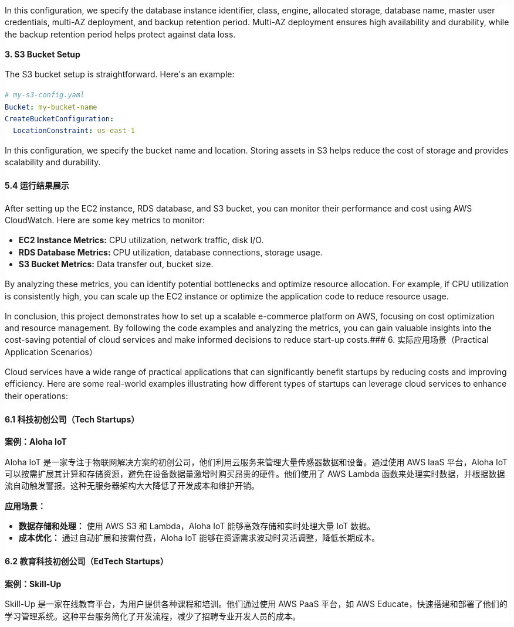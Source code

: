 In this configuration, we specify the database instance identifier, class, engine, allocated storage, database name, master user credentials, multi-AZ deployment, and backup retention period. Multi-AZ deployment ensures high availability and durability, while the backup retention period helps protect against data loss.

**3. S3 Bucket Setup**

The S3 bucket setup is straightforward. Here's an example:

```yaml
# my-s3-config.yaml
Bucket: my-bucket-name
CreateBucketConfiguration:
  LocationConstraint: us-east-1
```

In this configuration, we specify the bucket name and location. Storing assets in S3 helps reduce the cost of storage and provides scalability and durability.

#### 5.4 运行结果展示

After setting up the EC2 instance, RDS database, and S3 bucket, you can monitor their performance and cost using AWS CloudWatch. Here are some key metrics to monitor:

- **EC2 Instance Metrics:** CPU utilization, network traffic, disk I/O.
- **RDS Database Metrics:** CPU utilization, database connections, storage usage.
- **S3 Bucket Metrics:** Data transfer out, bucket size.

By analyzing these metrics, you can identify potential bottlenecks and optimize resource allocation. For example, if CPU utilization is consistently high, you can scale up the EC2 instance or optimize the application code to reduce resource usage.

In conclusion, this project demonstrates how to set up a scalable e-commerce platform on AWS, focusing on cost optimization and resource management. By following the code examples and analyzing the metrics, you can gain valuable insights into the cost-saving potential of cloud services and make informed decisions to reduce start-up costs.### 6. 实际应用场景（Practical Application Scenarios）

Cloud services have a wide range of practical applications that can significantly benefit startups by reducing costs and improving efficiency. Here are some real-world examples illustrating how different types of startups can leverage cloud services to enhance their operations:

#### 6.1 科技初创公司（Tech Startups）

**案例：Aloha IoT**

Aloha IoT 是一家专注于物联网解决方案的初创公司，他们利用云服务来管理大量传感器数据和设备。通过使用 AWS IaaS 平台，Aloha IoT 可以按需扩展其计算和存储资源，避免在设备数据量激增时购买昂贵的硬件。他们使用了 AWS Lambda 函数来处理实时数据，并根据数据流自动触发警报。这种无服务器架构大大降低了开发成本和维护开销。

**应用场景：**
- **数据存储和处理：** 使用 AWS S3 和 Lambda，Aloha IoT 能够高效存储和实时处理大量 IoT 数据。
- **成本优化：** 通过自动扩展和按需付费，Aloha IoT 能够在资源需求波动时灵活调整，降低长期成本。

#### 6.2 教育科技初创公司（EdTech Startups）

**案例：Skill-Up**

Skill-Up 是一家在线教育平台，为用户提供各种课程和培训。他们通过使用 AWS PaaS 平台，如 AWS Educate，快速搭建和部署了他们的学习管理系统。这种平台服务简化了开发流程，减少了招聘专业开发人员的成本。
